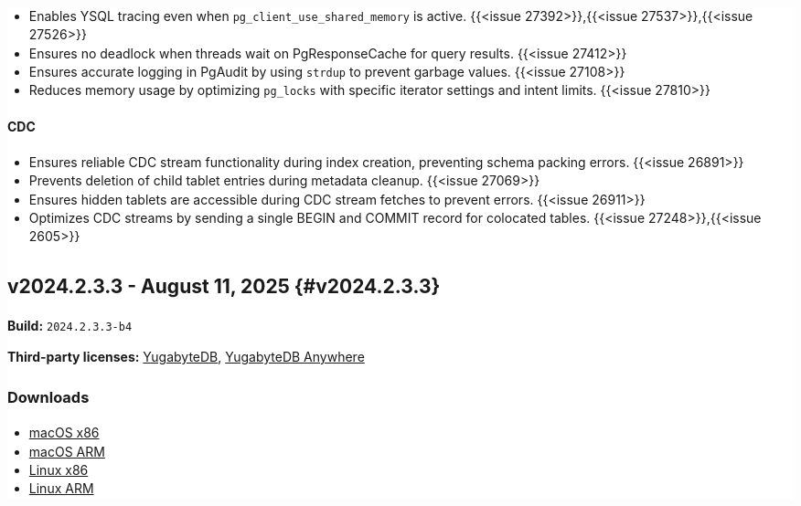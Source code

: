 * Enables YSQL tracing even when `pg_client_use_shared_memory` is active. {{<issue 27392>}},{{<issue 27537>}},{{<issue 27526>}}
* Ensures no deadlock when threads wait on PgResponseCache for query results. {{<issue 27412>}}
* Ensures accurate logging in PgAudit by using `strdup` to prevent garbage values. {{<issue 27108>}}
* Reduces memory usage by optimizing `pg_locks` with specific iterator settings and intent limits. {{<issue 27810>}}

#### CDC

* Ensures reliable CDC stream functionality during index creation, preventing schema packing errors. {{<issue 26891>}}
* Prevents deletion of child tablet entries during metadata cleanup. {{<issue 27069>}}
* Ensures hidden tablets are accessible during CDC stream fetches to prevent errors. {{<issue 26911>}}
* Optimizes CDC streams by sending a single BEGIN and COMMIT record for colocated tables. {{<issue 27248>}},{{<issue 2605>}}

## v2024.2.3.3 - August 11, 2025 {#v2024.2.3.3}

**Build:** `2024.2.3.3-b4`

**Third-party licenses:** [YugabyteDB](https://downloads.yugabyte.com/releases/2024.2.3.3/yugabytedb-2024.2.3.3-b4-third-party-licenses.html), [YugabyteDB Anywhere](https://downloads.yugabyte.com/releases/2024.2.3.3/yugabytedb-anywhere-2024.2.3.3-b4-third-party-licenses.html)

### Downloads

<ul class="nav yb-pills">
  <li>
    <a href="https://software.yugabyte.com/releases/2024.2.3.3/yugabyte-2024.2.3.3-b4-darwin-x86_64.tar.gz">
      <i class="fa-brands fa-apple"></i>
      <span>macOS x86</span>
    </a>
  </li>
    <li>
    <a href="https://software.yugabyte.com/releases/2024.2.3.3/yugabyte-2024.2.3.3-b4-darwin-arm64.tar.gz">
      <i class="fa-brands fa-apple"></i>
      <span>macOS ARM</span>
    </a>
  </li>
  <li>
    <a href="https://software.yugabyte.com/releases/2024.2.3.3/yugabyte-2024.2.3.3-b4-linux-x86_64.tar.gz">
      <i class="fa-brands fa-linux"></i>
      <span>Linux x86</span>
    </a>
  </li>
  <li>
    <a href="https://software.yugabyte.com/releases/2024.2.3.3/yugabyte-2024.2.3.3-b4-el8-aarch64.tar.gz">
      <i class="fa-brands fa-linux"></i>
      <span>Linux ARM</span>
    </a>
  </li>
</ul>
